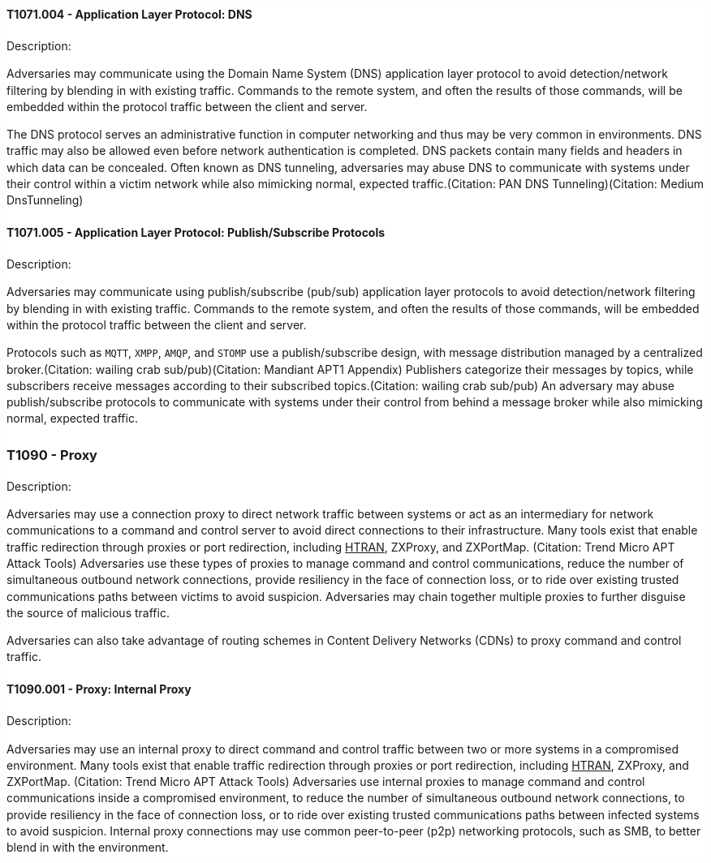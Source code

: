 #### T1071.004 - Application Layer Protocol: DNS

Description:

Adversaries may communicate using the Domain Name System (DNS) application layer protocol to avoid detection/network filtering by blending in with existing traffic. Commands to the remote system, and often the results of those commands, will be embedded within the protocol traffic between the client and server. 

The DNS protocol serves an administrative function in computer networking and thus may be very common in environments. DNS traffic may also be allowed even before network authentication is completed. DNS packets contain many fields and headers in which data can be concealed. Often known as DNS tunneling, adversaries may abuse DNS to communicate with systems under their control within a victim network while also mimicking normal, expected traffic.(Citation: PAN DNS Tunneling)(Citation: Medium DnsTunneling)

#### T1071.005 - Application Layer Protocol: Publish/Subscribe Protocols

Description:

Adversaries may communicate using publish/subscribe (pub/sub) application layer protocols to avoid detection/network filtering by blending in with existing traffic. Commands to the remote system, and often the results of those commands, will be embedded within the protocol traffic between the client and server. 

Protocols such as <code>MQTT</code>, <code>XMPP</code>, <code>AMQP</code>, and <code>STOMP</code> use a publish/subscribe design, with message distribution managed by a centralized broker.(Citation: wailing crab sub/pub)(Citation: Mandiant APT1 Appendix) Publishers categorize their messages by topics, while subscribers receive messages according to their subscribed topics.(Citation: wailing crab sub/pub) An adversary may abuse publish/subscribe protocols to communicate with systems under their control from behind a message broker while also mimicking normal, expected traffic.


### T1090 - Proxy

Description:

Adversaries may use a connection proxy to direct network traffic between systems or act as an intermediary for network communications to a command and control server to avoid direct connections to their infrastructure. Many tools exist that enable traffic redirection through proxies or port redirection, including [HTRAN](https://attack.mitre.org/software/S0040), ZXProxy, and ZXPortMap. (Citation: Trend Micro APT Attack Tools) Adversaries use these types of proxies to manage command and control communications, reduce the number of simultaneous outbound network connections, provide resiliency in the face of connection loss, or to ride over existing trusted communications paths between victims to avoid suspicion. Adversaries may chain together multiple proxies to further disguise the source of malicious traffic.

Adversaries can also take advantage of routing schemes in Content Delivery Networks (CDNs) to proxy command and control traffic.

#### T1090.001 - Proxy: Internal Proxy

Description:

Adversaries may use an internal proxy to direct command and control traffic between two or more systems in a compromised environment. Many tools exist that enable traffic redirection through proxies or port redirection, including [HTRAN](https://attack.mitre.org/software/S0040), ZXProxy, and ZXPortMap. (Citation: Trend Micro APT Attack Tools) Adversaries use internal proxies to manage command and control communications inside a compromised environment, to reduce the number of simultaneous outbound network connections, to provide resiliency in the face of connection loss, or to ride over existing trusted communications paths between infected systems to avoid suspicion. Internal proxy connections may use common peer-to-peer (p2p) networking protocols, such as SMB, to better blend in with the environment.
